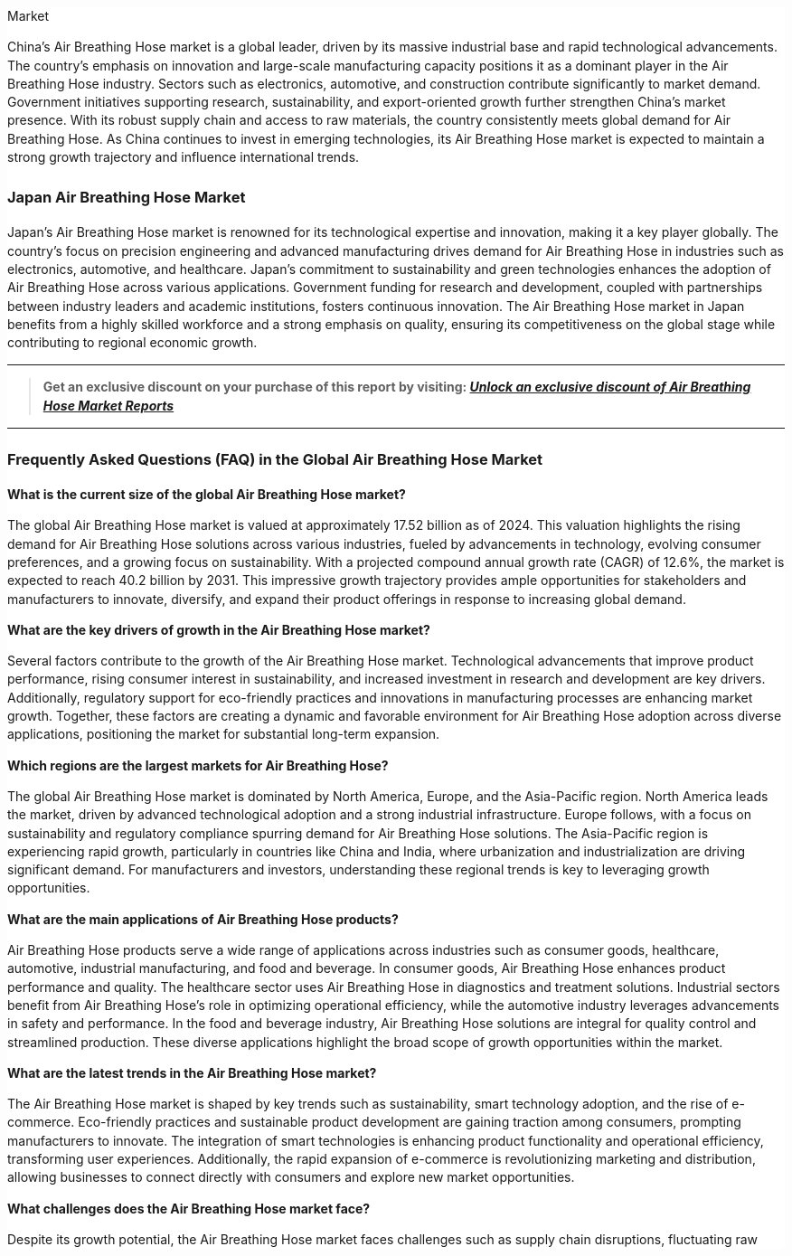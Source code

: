 Market</h3><p>China&rsquo;s Air Breathing Hose market is a global leader, driven by its massive industrial base and rapid technological advancements. The country&rsquo;s emphasis on innovation and large-scale manufacturing capacity positions it as a dominant player in the Air Breathing Hose industry. Sectors such as electronics, automotive, and construction contribute significantly to market demand. Government initiatives supporting research, sustainability, and export-oriented growth further strengthen China&rsquo;s market presence. With its robust supply chain and access to raw materials, the country consistently meets global demand for Air Breathing Hose. As China continues to invest in emerging technologies, its Air Breathing Hose market is expected to maintain a strong growth trajectory and influence international trends.</p><h3>Japan Air Breathing Hose Market</h3><p>Japan&rsquo;s Air Breathing Hose market is renowned for its technological expertise and innovation, making it a key player globally. The country&rsquo;s focus on precision engineering and advanced manufacturing drives demand for Air Breathing Hose in industries such as electronics, automotive, and healthcare. Japan&rsquo;s commitment to sustainability and green technologies enhances the adoption of Air Breathing Hose across various applications. Government funding for research and development, coupled with partnerships between industry leaders and academic institutions, fosters continuous innovation. The Air Breathing Hose market in Japan benefits from a highly skilled workforce and a strong emphasis on quality, ensuring its competitiveness on the global stage while contributing to regional economic growth.</p><hr /><blockquote><p><strong>Get an exclusive discount on your purchase of this report by visiting: <em><a href="://marketresearchpulse.com/ask-for-discount/102507?utm_source=Github&amp;utm_medium=0112">Unlock an exclusive discount of Air Breathing Hose Market Reports</a></em>&nbsp;</strong></p></blockquote><hr /><h3>Frequently Asked Questions (FAQ) in the Global Air Breathing Hose Market</h3><p><strong>What is the current size of the global Air Breathing Hose market?</strong></p><p>The global Air Breathing Hose market is valued at approximately 17.52 billion as of 2024. This valuation highlights the rising demand for Air Breathing Hose solutions across various industries, fueled by advancements in technology, evolving consumer preferences, and a growing focus on sustainability. With a projected compound annual growth rate (CAGR) of 12.6%, the market is expected to reach 40.2 billion by 2031. This impressive growth trajectory provides ample opportunities for stakeholders and manufacturers to innovate, diversify, and expand their product offerings in response to increasing global demand.</p><p><strong>What are the key drivers of growth in the Air Breathing Hose market?</strong></p><p>Several factors contribute to the growth of the Air Breathing Hose market. Technological advancements that improve product performance, rising consumer interest in sustainability, and increased investment in research and development are key drivers. Additionally, regulatory support for eco-friendly practices and innovations in manufacturing processes are enhancing market growth. Together, these factors are creating a dynamic and favorable environment for Air Breathing Hose adoption across diverse applications, positioning the market for substantial long-term expansion.</p><p><strong>Which regions are the largest markets for Air Breathing Hose?</strong></p><p>The global Air Breathing Hose market is dominated by North America, Europe, and the Asia-Pacific region. North America leads the market, driven by advanced technological adoption and a strong industrial infrastructure. Europe follows, with a focus on sustainability and regulatory compliance spurring demand for Air Breathing Hose solutions. The Asia-Pacific region is experiencing rapid growth, particularly in countries like China and India, where urbanization and industrialization are driving significant demand. For manufacturers and investors, understanding these regional trends is key to leveraging growth opportunities.</p><p><strong>What are the main applications of Air Breathing Hose products?</strong></p><p>Air Breathing Hose products serve a wide range of applications across industries such as consumer goods, healthcare, automotive, industrial manufacturing, and food and beverage. In consumer goods, Air Breathing Hose enhances product performance and quality. The healthcare sector uses Air Breathing Hose in diagnostics and treatment solutions. Industrial sectors benefit from Air Breathing Hose&rsquo;s role in optimizing operational efficiency, while the automotive industry leverages advancements in safety and performance. In the food and beverage industry, Air Breathing Hose solutions are integral for quality control and streamlined production. These diverse applications highlight the broad scope of growth opportunities within the market.</p><p><strong>What are the latest trends in the Air Breathing Hose market?</strong></p><p>The Air Breathing Hose market is shaped by key trends such as sustainability, smart technology adoption, and the rise of e-commerce. Eco-friendly practices and sustainable product development are gaining traction among consumers, prompting manufacturers to innovate. The integration of smart technologies is enhancing product functionality and operational efficiency, transforming user experiences. Additionally, the rapid expansion of e-commerce is revolutionizing marketing and distribution, allowing businesses to connect directly with consumers and explore new market opportunities.</p><p><strong>What challenges does the Air Breathing Hose market face?</strong></p><p>Despite its growth potential, the Air Breathing Hose market faces challenges such as supply chain disruptions, fluctuating raw